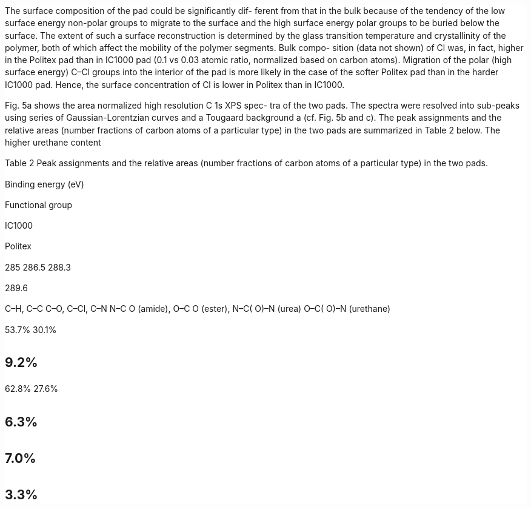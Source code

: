 
The  surface  composition  of  the  pad  could  be  signiﬁcantly  dif- ferent  from  that  in  the  bulk  because  of  the  tendency  of  the  low surface  energy  non-polar  groups  to  migrate  to  the  surface  and  the high  surface  energy  polar  groups  to  be  buried  below  the  surface. The  extent  of  such  a  surface  reconstruction  is  determined  by  the glass  transition  temperature  and  crystallinity  of  the  polymer,  both of  which  affect  the  mobility  of  the  polymer  segments.  Bulk  compo- sition  (data  not  shown)  of  Cl  was,  in  fact,  higher  in  the  Politex  pad than  in  IC1000  pad  (0.1  vs  0.03  atomic  ratio,  normalized  based  on carbon  atoms).  Migration  of  the  polar  (high  surface  energy)  C–Cl groups  into  the  interior  of  the  pad  is  more  likely  in  the  case  of  the softer  Politex  pad  than  in  the  harder  IC1000  pad.  Hence,  the  surface concentration  of  Cl  is  lower  in  Politex  than  in  IC1000. 


Fig.  5a  shows  the  area  normalized  high  resolution  C  1s  XPS  spec- tra  of  the  two  pads.  The  spectra  were  resolved  into  sub-peaks  using series  of  Gaussian-Lorentzian  curves  and  a  Tougaard  background a (cf.  Fig.  5b  and  c).  The  peak  assignments  and  the  relative  areas (number  fractions  of  carbon  atoms  of  a  particular  type)  in  the  two pads  are  summarized  in  Table  2  below.  The  higher  urethane  content 


Table  2 Peak  assignments  and  the  relative  areas  (number  fractions  of  carbon  atoms  of  a particular  type)  in  the  two  pads. 


Binding  energy  (eV) 


Functional  group 


IC1000 


Politex 


285 286.5 288.3 


289.6 


C–H,  C–C C–O,  C–Cl,  C–N N–C  O  (amide),  O–C  O (ester),  N–C(  O)–N  (urea) O–C(  O)–N  (urethane) 


53.7% 30.1% 
## 9.2%



62.8% 27.6% 
## 6.3%



## 7.0%

## 3.3%
